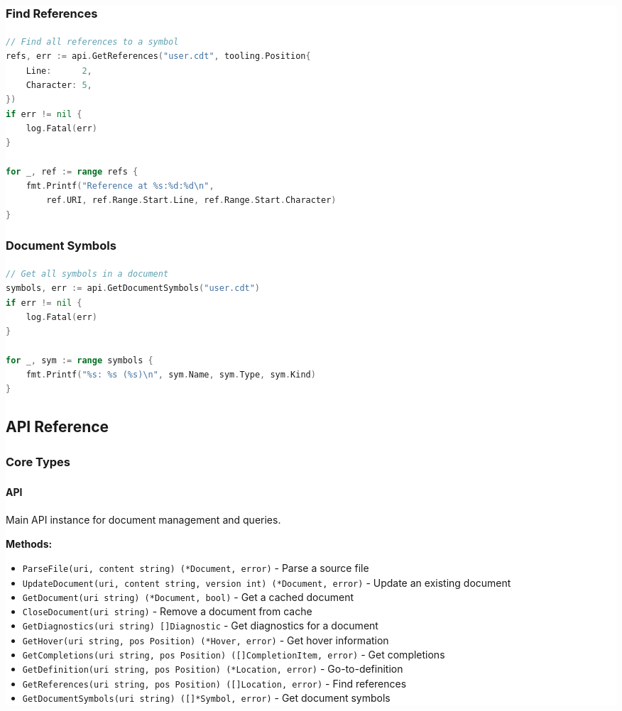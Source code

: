 ### Find References

```go
// Find all references to a symbol
refs, err := api.GetReferences("user.cdt", tooling.Position{
    Line:      2,
    Character: 5,
})
if err != nil {
    log.Fatal(err)
}

for _, ref := range refs {
    fmt.Printf("Reference at %s:%d:%d\n",
        ref.URI, ref.Range.Start.Line, ref.Range.Start.Character)
}
```

### Document Symbols

```go
// Get all symbols in a document
symbols, err := api.GetDocumentSymbols("user.cdt")
if err != nil {
    log.Fatal(err)
}

for _, sym := range symbols {
    fmt.Printf("%s: %s (%s)\n", sym.Name, sym.Type, sym.Kind)
}
```

## API Reference

### Core Types

#### API
Main API instance for document management and queries.

**Methods:**
- `ParseFile(uri, content string) (*Document, error)` - Parse a source file
- `UpdateDocument(uri, content string, version int) (*Document, error)` - Update an existing document
- `GetDocument(uri string) (*Document, bool)` - Get a cached document
- `CloseDocument(uri string)` - Remove a document from cache
- `GetDiagnostics(uri string) []Diagnostic` - Get diagnostics for a document
- `GetHover(uri string, pos Position) (*Hover, error)` - Get hover information
- `GetCompletions(uri string, pos Position) ([]CompletionItem, error)` - Get completions
- `GetDefinition(uri string, pos Position) (*Location, error)` - Go-to-definition
- `GetReferences(uri string, pos Position) ([]Location, error)` - Find references
- `GetDocumentSymbols(uri string) ([]*Symbol, error)` - Get document symbols
